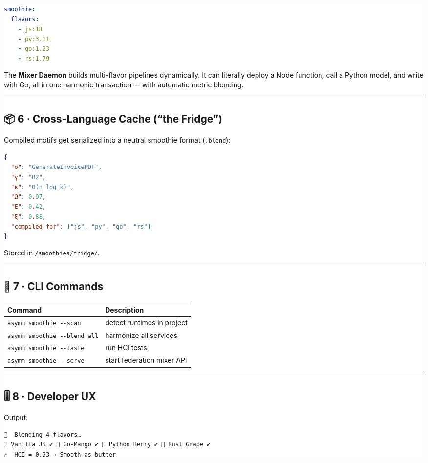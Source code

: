 ```yaml
smoothie:
  flavors:
    - js:18
    - py:3.11
    - go:1.23
    - rs:1.79
```

The **Mixer Daemon** builds multi-flavor pipelines dynamically.
It can literally deploy a Node function, call a Python model, and write with Go, all in one harmonic transaction — with automatic metric blending.

---

## 📦 6 · Cross-Language Cache (“the Fridge”)

Compiled motifs get serialized into a neutral smoothie format (`.blend`):

```json
{
  "σ": "GenerateInvoicePDF",
  "γ": "R2",
  "κ": "O(n log k)",
  "Ω": 0.97,
  "E": 0.42,
  "ξ": 0.88,
  "compiled_for": ["js", "py", "go", "rs"]
}
```

Stored in `/smoothies/fridge/`.

---

## 🧰 7 · CLI Commands

| Command                      | Description                |
| :--------------------------- | :------------------------- |
| `asymm smoothie --scan`      | detect runtimes in project |
| `asymm smoothie --blend all` | harmonize all services     |
| `asymm smoothie --taste`     | run HCI tests              |
| `asymm smoothie --serve`     | start federation mixer API |

---

## 🎚️ 8 · Developer UX

Output:

```
🥤  Blending 4 flavors…
🍌 Vanilla JS ✔︎ 🥭 Go-Mango ✔︎ 🍓 Python Berry ✔︎ 🍇 Rust Grape ✔︎
🎶  HCI = 0.93 → Smooth as butter
```
